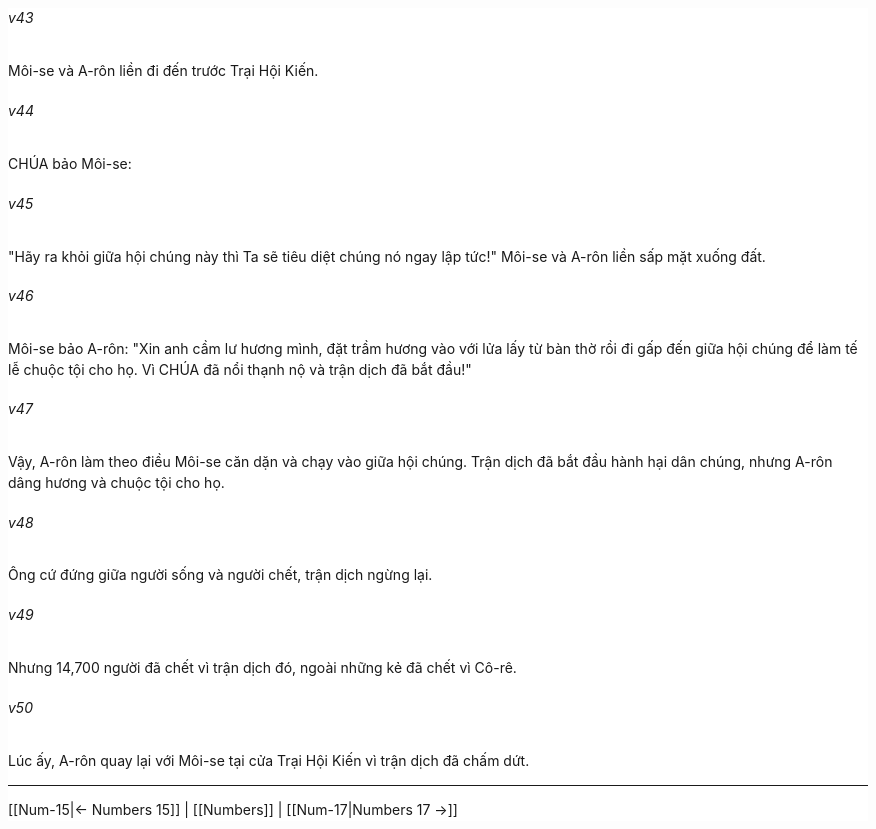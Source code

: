 ###### v43 
Môi-se và A-rôn liền đi đến trước Trại Hội Kiến. 

###### v44 
CHÚA bảo Môi-se: 

###### v45 
"Hãy ra khỏi giữa hội chúng này thì Ta sẽ tiêu diệt chúng nó ngay lập tức!" Môi-se và A-rôn liền sấp mặt xuống đất. 

###### v46 
Môi-se bảo A-rôn: "Xin anh cầm lư hương mình, đặt trầm hương vào với lửa lấy từ bàn thờ rồi đi gấp đến giữa hội chúng để làm tế lễ chuộc tội cho họ. Vì CHÚA đã nổi thạnh nộ và trận dịch đã bắt đầu!" 

###### v47 
Vậy, A-rôn làm theo điều Môi-se căn dặn và chạy vào giữa hội chúng. Trận dịch đã bắt đầu hành hại dân chúng, nhưng A-rôn dâng hương và chuộc tội cho họ. 

###### v48 
Ông cứ đứng giữa người sống và người chết, trận dịch ngừng lại. 

###### v49 
Nhưng 14,700 người đã chết vì trận dịch đó, ngoài những kẻ đã chết vì Cô-rê. 

###### v50 
Lúc ấy, A-rôn quay lại với Môi-se tại cửa Trại Hội Kiến vì trận dịch đã chấm dứt.

***
[[Num-15|← Numbers 15]] | [[Numbers]] | [[Num-17|Numbers 17 →]]
